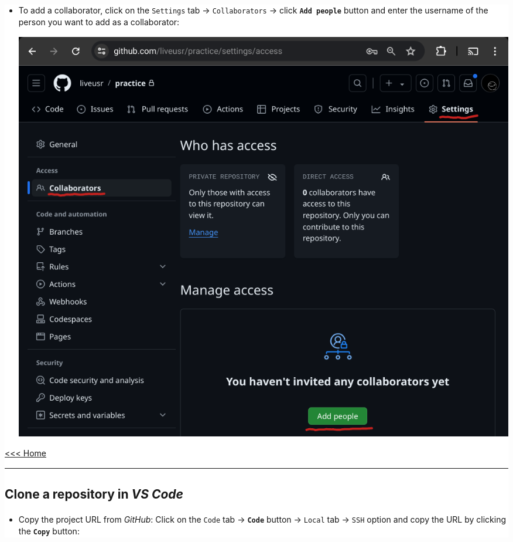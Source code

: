 * To add a collaborator, click on the `Settings` tab -> `Collaborators` -> click **`Add people`** button and enter the username of the person you want to add as a collaborator:

    ![add_collaborator](.data/add_collaborator.png)

[<<< Home](#how-to-use-vs-code-and-github-together)

--------------------------------------------------------------------------------

## Clone a repository in *VS Code*
* Copy the project URL from *GitHub*: Click on the `Code` tab -> **`Code`** button -> `Local` tab -> `SSH` option and copy the URL by clicking the **`Copy`** button:
